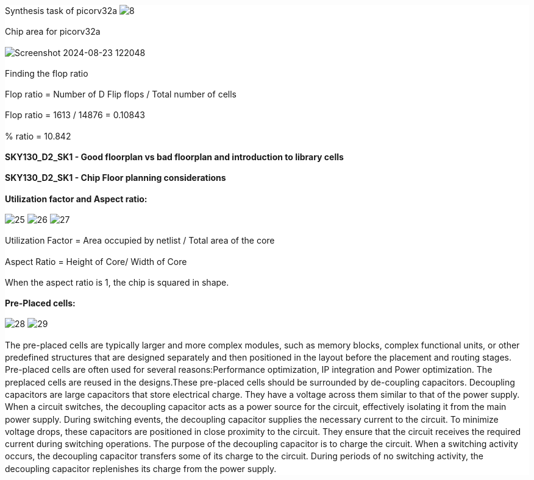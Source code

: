 
Synthesis task of picorv32a
![8](https://github.com/user-attachments/assets/594e8668-cd91-4267-ab0e-982c524b5a6a)



Chip area for picorv32a


![Screenshot 2024-08-23 122048](https://github.com/user-attachments/assets/4356704c-962b-41de-84ee-d45c2a36360d)


Finding the flop ratio

Flop ratio = Number of D Flip flops / Total number of cells

Flop ratio = 1613 / 14876 = 0.10843

% ratio = 10.842

**SKY130_D2_SK1 - Good floorplan vs bad floorplan and introduction to library cells**

**SKY130_D2_SK1 - Chip Floor planning considerations**

**Utilization factor and Aspect ratio:**


![25](https://github.com/user-attachments/assets/e4f8832e-06db-4560-9b25-e00d5c72da1b)
![26](https://github.com/user-attachments/assets/99198245-6326-4afe-ace1-f4bcc17e4936)
![27](https://github.com/user-attachments/assets/4d5f06f8-66d0-4590-8204-dab5531ca27a)

Utilization Factor = Area occupied by netlist / Total area of the core

Aspect Ratio = Height of Core/ Width of Core

When the aspect ratio is 1, the chip is squared in shape.

**Pre-Placed cells:**


![28](https://github.com/user-attachments/assets/1f6109ed-a4b2-4fa9-9de2-3c60675c797f)
![29](https://github.com/user-attachments/assets/628cd1cc-2e8e-47a6-a8ab-15aeaf9db052)

The pre-placed cells are typically larger and more complex modules, such as memory blocks, complex functional units, or other predefined structures that are designed separately and then positioned in the layout before the placement and routing stages. Pre-placed cells are often used for several reasons:Performance optimization, IP integration and Power optimization. The preplaced cells are reused in the designs.These pre-placed cells should be surrounded by de-coupling capacitors. Decoupling capacitors are large capacitors that store electrical charge. They have a voltage across them similar to that of the power supply. When a circuit switches, the decoupling capacitor acts as a power source for the circuit, effectively isolating it from the main power supply. During switching events, the decoupling capacitor supplies the necessary current to the circuit. To minimize voltage drops, these capacitors are positioned in close proximity to the circuit. They ensure that the circuit receives the required current during switching operations. The purpose of the decoupling capacitor is to charge the circuit. When a switching activity occurs, the decoupling capacitor transfers some of its charge to the circuit. During periods of no switching activity, the decoupling capacitor replenishes its charge from the power supply.
